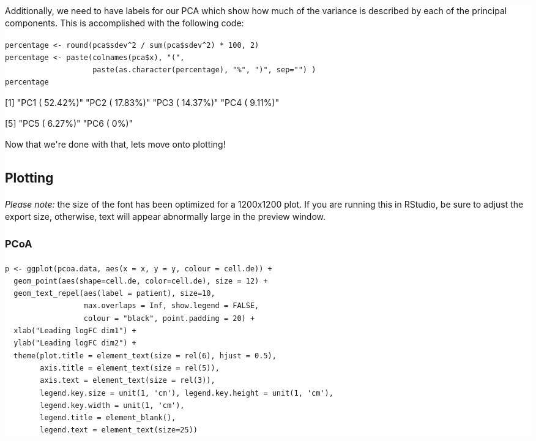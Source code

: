 Additionally, we need to have labels for our PCA which show how much of the variance is described by each of the principal components. This is accomplished with the following code:

```
percentage <- round(pca$sdev^2 / sum(pca$sdev^2) * 100, 2)
percentage <- paste(colnames(pca$x), "(", 
                    paste(as.character(percentage), "%", ")", sep="") )
percentage
```
[1] "PC1 ( 52.42%)" "PC2 ( 17.83%)" "PC3 ( 14.37%)" "PC4 ( 9.11%)" 

[5] "PC5 ( 6.27%)"  "PC6 ( 0%)"  

Now that we're done with that, lets move onto plotting!
## Plotting 

*Please note:* the size of the font has been optimized for a 1200x1200 plot. If you are running this in RStudio, be sure to adjust the export size, otherwise, text will appear abnormally large in the preview window.

### PCoA
```
p <- ggplot(pcoa.data, aes(x = x, y = y, colour = cell.de)) +
  geom_point(aes(shape=cell.de, color=cell.de), size = 12) + 
  geom_text_repel(aes(label = patient), size=10, 
                  max.overlaps = Inf, show.legend = FALSE, 
                  colour = "black", point.padding = 20) + 
  xlab("Leading logFC dim1") + 
  ylab("Leading logFC dim2") + 
  theme(plot.title = element_text(size = rel(6), hjust = 0.5), 
        axis.title = element_text(size = rel(5)), 
        axis.text = element_text(size = rel(3)), 
        legend.key.size = unit(1, 'cm'), legend.key.height = unit(1, 'cm'), 
        legend.key.width = unit(1, 'cm'), 
        legend.title = element_blank(),
        legend.text = element_text(size=25))
```
